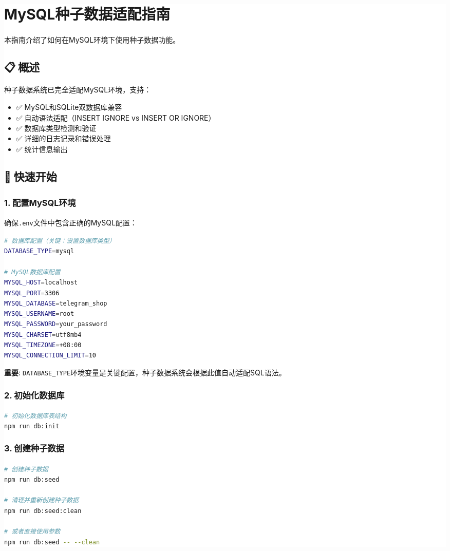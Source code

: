 # MySQL种子数据适配指南

本指南介绍了如何在MySQL环境下使用种子数据功能。

## 📋 概述

种子数据系统已完全适配MySQL环境，支持：
- ✅ MySQL和SQLite双数据库兼容
- ✅ 自动语法适配（INSERT IGNORE vs INSERT OR IGNORE）
- ✅ 数据库类型检测和验证
- ✅ 详细的日志记录和错误处理
- ✅ 统计信息输出

## 🚀 快速开始

### 1. 配置MySQL环境

确保`.env`文件中包含正确的MySQL配置：

```bash
# 数据库配置（关键：设置数据库类型）
DATABASE_TYPE=mysql

# MySQL数据库配置
MYSQL_HOST=localhost
MYSQL_PORT=3306
MYSQL_DATABASE=telegram_shop
MYSQL_USERNAME=root
MYSQL_PASSWORD=your_password
MYSQL_CHARSET=utf8mb4
MYSQL_TIMEZONE=+08:00
MYSQL_CONNECTION_LIMIT=10
```

**重要**: `DATABASE_TYPE`环境变量是关键配置，种子数据系统会根据此值自动适配SQL语法。

### 2. 初始化数据库

```bash
# 初始化数据库表结构
npm run db:init
```

### 3. 创建种子数据

```bash
# 创建种子数据
npm run db:seed

# 清理并重新创建种子数据
npm run db:seed:clean

# 或者直接使用参数
npm run db:seed -- --clean
```
